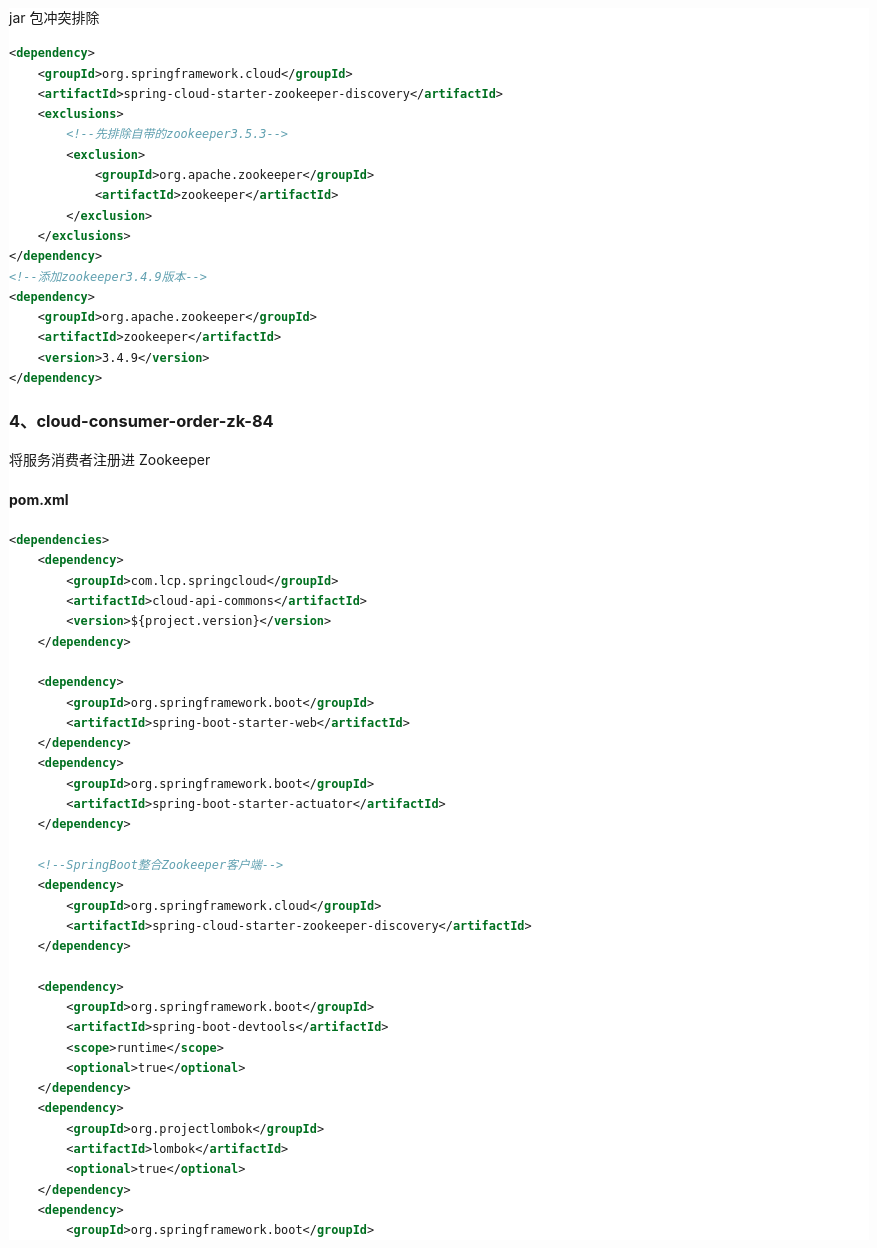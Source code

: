 jar 包冲突排除 

```xml
<dependency>
    <groupId>org.springframework.cloud</groupId>
    <artifactId>spring-cloud-starter-zookeeper-discovery</artifactId>
    <exclusions>
        <!--先排除自带的zookeeper3.5.3-->
        <exclusion>
            <groupId>org.apache.zookeeper</groupId>
            <artifactId>zookeeper</artifactId>
        </exclusion>
    </exclusions>
</dependency>
<!--添加zookeeper3.4.9版本-->
<dependency>
    <groupId>org.apache.zookeeper</groupId>
    <artifactId>zookeeper</artifactId>
    <version>3.4.9</version>
</dependency>

```

### 4、cloud-consumer-order-zk-84

将服务消费者注册进 Zookeeper

#### pom.xml

```xml
<dependencies>
    <dependency>
        <groupId>com.lcp.springcloud</groupId>
        <artifactId>cloud-api-commons</artifactId>
        <version>${project.version}</version>
    </dependency>

    <dependency>
        <groupId>org.springframework.boot</groupId>
        <artifactId>spring-boot-starter-web</artifactId>
    </dependency>
    <dependency>
        <groupId>org.springframework.boot</groupId>
        <artifactId>spring-boot-starter-actuator</artifactId>
    </dependency>

    <!--SpringBoot整合Zookeeper客户端-->
    <dependency>
        <groupId>org.springframework.cloud</groupId>
        <artifactId>spring-cloud-starter-zookeeper-discovery</artifactId>
    </dependency>

    <dependency>
        <groupId>org.springframework.boot</groupId>
        <artifactId>spring-boot-devtools</artifactId>
        <scope>runtime</scope>
        <optional>true</optional>
    </dependency>
    <dependency>
        <groupId>org.projectlombok</groupId>
        <artifactId>lombok</artifactId>
        <optional>true</optional>
    </dependency>
    <dependency>
        <groupId>org.springframework.boot</groupId>
```